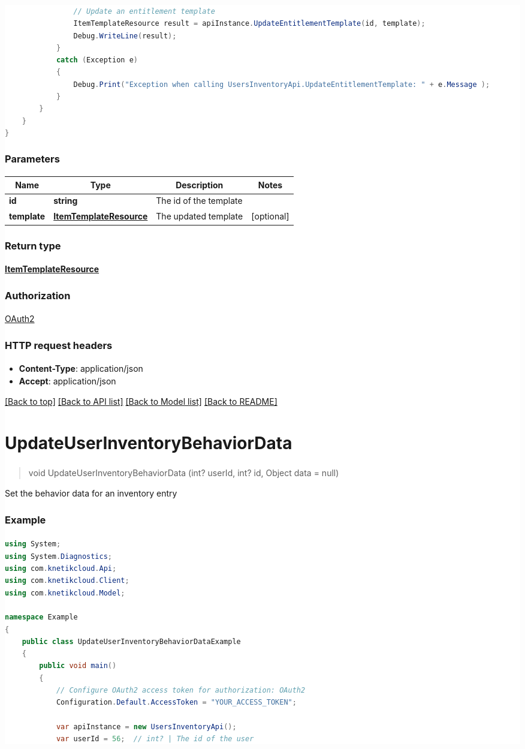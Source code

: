 ```csharp
                // Update an entitlement template
                ItemTemplateResource result = apiInstance.UpdateEntitlementTemplate(id, template);
                Debug.WriteLine(result);
            }
            catch (Exception e)
            {
                Debug.Print("Exception when calling UsersInventoryApi.UpdateEntitlementTemplate: " + e.Message );
            }
        }
    }
}
```

### Parameters

Name | Type | Description  | Notes
------------- | ------------- | ------------- | -------------
 **id** | **string**| The id of the template | 
 **template** | [**ItemTemplateResource**](ItemTemplateResource.md)| The updated template | [optional] 

### Return type

[**ItemTemplateResource**](ItemTemplateResource.md)

### Authorization

[OAuth2](../README.md#OAuth2)

### HTTP request headers

 - **Content-Type**: application/json
 - **Accept**: application/json

[[Back to top]](#) [[Back to API list]](../README.md#documentation-for-api-endpoints) [[Back to Model list]](../README.md#documentation-for-models) [[Back to README]](../README.md)

<a name="updateuserinventorybehaviordata"></a>
# **UpdateUserInventoryBehaviorData**
> void UpdateUserInventoryBehaviorData (int? userId, int? id, Object data = null)

Set the behavior data for an inventory entry

### Example
```csharp
using System;
using System.Diagnostics;
using com.knetikcloud.Api;
using com.knetikcloud.Client;
using com.knetikcloud.Model;

namespace Example
{
    public class UpdateUserInventoryBehaviorDataExample
    {
        public void main()
        {
            // Configure OAuth2 access token for authorization: OAuth2
            Configuration.Default.AccessToken = "YOUR_ACCESS_TOKEN";

            var apiInstance = new UsersInventoryApi();
            var userId = 56;  // int? | The id of the user
```